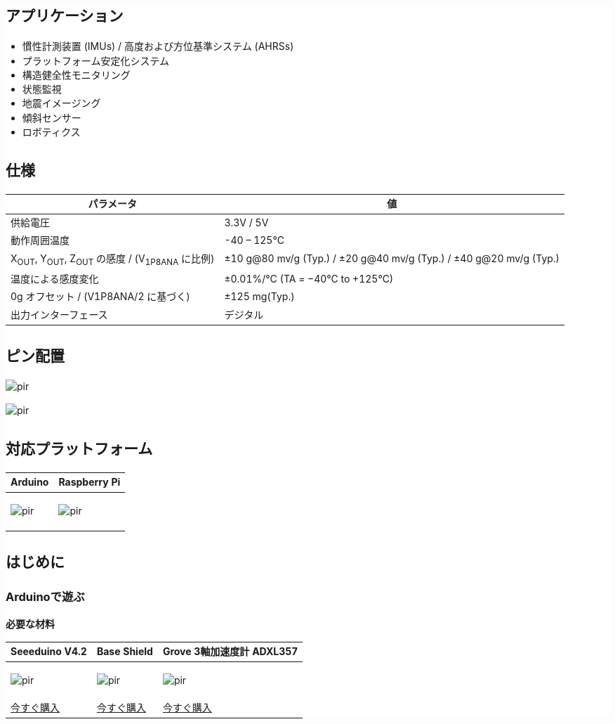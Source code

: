 ## アプリケーション

- 慣性計測装置 (IMUs) / 高度および方位基準システム (AHRSs)
- プラットフォーム安定化システム
- 構造健全性モニタリング
- 状態監視
- 地震イメージング
- 傾斜センサー
- ロボティクス

## 仕様

|パラメータ|値|
|---|---|
|供給電圧|3.3V / 5V|
|動作周囲温度| -40 – 125℃|
|X<sub>OUT</sub>, Y<sub>OUT</sub>, Z<sub>OUT</sub> の感度 / (V<sub>1P8ANA</sub> に比例)|±10 g@80 mv/g (Typ.) / ±20 g@40 mv/g (Typ.) / ±40 g@20 mv/g (Typ.)|
|温度による感度変化|±0.01%/°C  (TA = −40°C to +125°C)|
|0g オフセット / (V1P8ANA/2 に基づく)|±125 mg(Typ.)|
|出力インターフェース|デジタル|

## ピン配置


  <p style={{textAlign: 'center'}}><img src="https://files.seeedstudio.com/wiki/Grove-3-Axis_Digital_Accelerometer-40g-ADXL357/img/pinout1.jpg" alt="pir" width={600} height="auto" /></p>



  <p style={{textAlign: 'center'}}><img src="https://files.seeedstudio.com/wiki/Grove-3-Axis_Digital_Accelerometer-40g-ADXL357/img/pinout2.jpg" alt="pir" width={600} height="auto" /></p>


## 対応プラットフォーム


|Arduino|Raspberry Pi|
|---|---|
|<p><img src="https://files.seeedstudio.com/wiki/wiki_english/docs/images/arduino_logo.jpg" alt="pir" width={200} height="auto" /></p>|<p><img src="https://files.seeedstudio.com/wiki/wiki_english/docs/images/raspberry_pi_logo.jpg" alt="pir" width={200} height="auto" /></p>|

## はじめに

### Arduinoで遊ぶ

**必要な材料**

| Seeeduino V4.2 | Base Shield | Grove 3軸加速度計 ADXL357 |
|----------------|-------------|---------------------------|
|<p><img src="https://files.seeedstudio.com/wiki/wiki_english/docs/images/seeeduino_v4.2.jpg" alt="pir" width={600} height="auto" /></p>|<p><img src="https://files.seeedstudio.com/wiki/wiki_english/docs/images/base_shield.jpg" alt="pir" width={600} height="auto" /></p>|<p><img src="https://files.seeedstudio.com/wiki/Grove-3-Axis_Digital_Accelerometer-40g-ADXL357/img/thumbnail.jpg" alt="pir" width={600} height="auto" /></p>|
|[今すぐ購入](https://www.seeedstudio.com/Seeeduino-V4.2-p-2517.html)|[今すぐ購入](https://www.seeedstudio.com/Base-Shield-V2-p-1378.html)|[今すぐ購入](https://www.seeedstudio.com/Grove-3-Axis-Digital-Accelerometer-40g-ADXL357-p-4005.html)|
